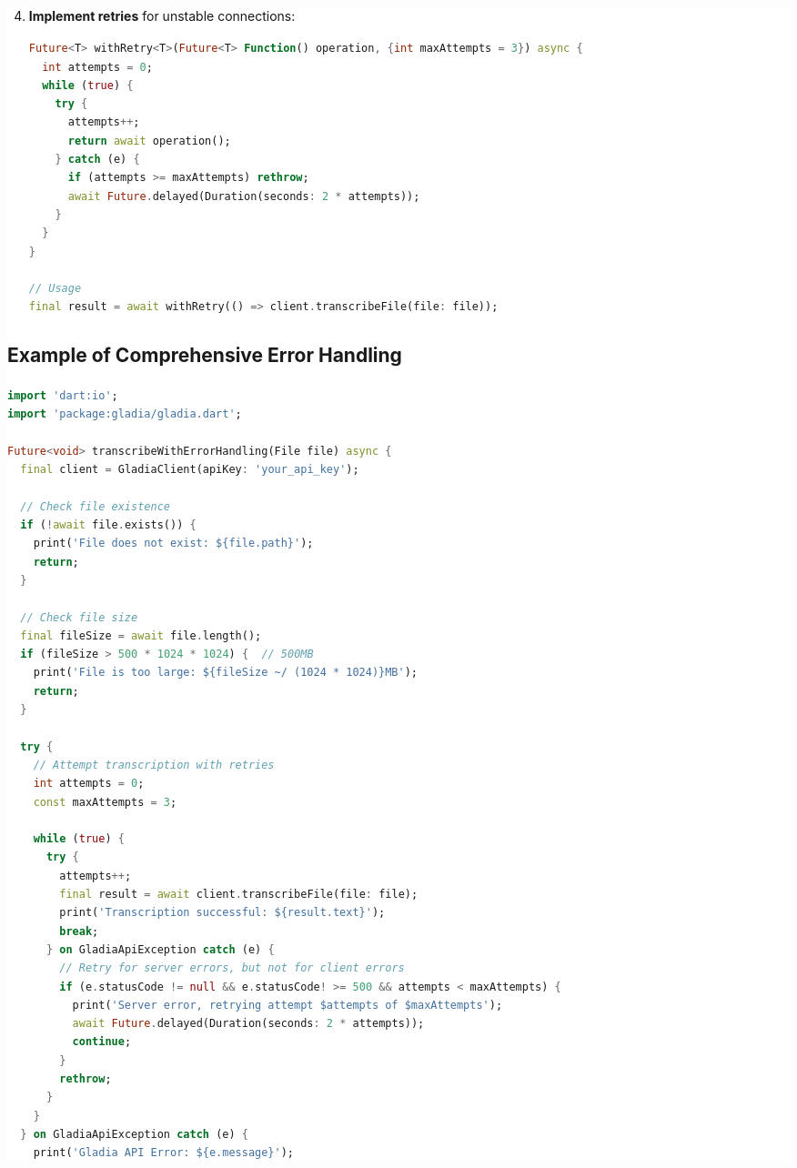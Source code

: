 4. **Implement retries** for unstable connections:
   ```dart
   Future<T> withRetry<T>(Future<T> Function() operation, {int maxAttempts = 3}) async {
     int attempts = 0;
     while (true) {
       try {
         attempts++;
         return await operation();
       } catch (e) {
         if (attempts >= maxAttempts) rethrow;
         await Future.delayed(Duration(seconds: 2 * attempts));
       }
     }
   }
   
   // Usage
   final result = await withRetry(() => client.transcribeFile(file: file));
   ```

## Example of Comprehensive Error Handling

```dart
import 'dart:io';
import 'package:gladia/gladia.dart';

Future<void> transcribeWithErrorHandling(File file) async {
  final client = GladiaClient(apiKey: 'your_api_key');
  
  // Check file existence
  if (!await file.exists()) {
    print('File does not exist: ${file.path}');
    return;
  }
  
  // Check file size
  final fileSize = await file.length();
  if (fileSize > 500 * 1024 * 1024) {  // 500MB
    print('File is too large: ${fileSize ~/ (1024 * 1024)}MB');
    return;
  }
  
  try {
    // Attempt transcription with retries
    int attempts = 0;
    const maxAttempts = 3;
    
    while (true) {
      try {
        attempts++;
        final result = await client.transcribeFile(file: file);
        print('Transcription successful: ${result.text}');
        break;
      } on GladiaApiException catch (e) {
        // Retry for server errors, but not for client errors
        if (e.statusCode != null && e.statusCode! >= 500 && attempts < maxAttempts) {
          print('Server error, retrying attempt $attempts of $maxAttempts');
          await Future.delayed(Duration(seconds: 2 * attempts));
          continue;
        }
        rethrow;
      }
    }
  } on GladiaApiException catch (e) {
    print('Gladia API Error: ${e.message}');
```